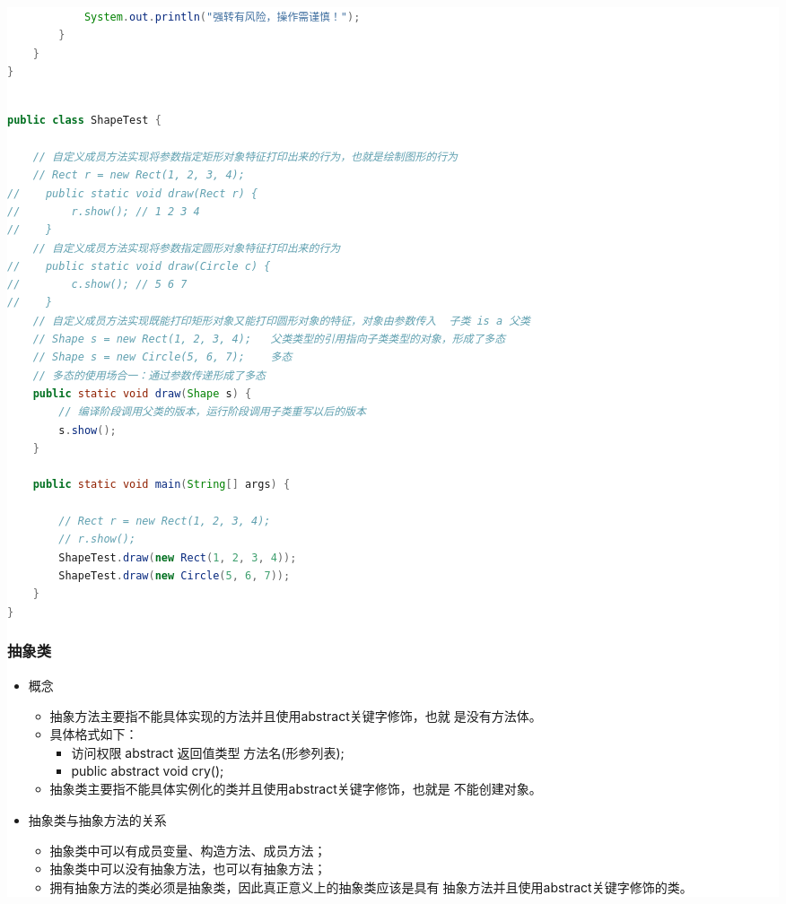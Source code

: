 ```java
            System.out.println("强转有风险，操作需谨慎！");
        }
    }
}

```

```java

public class ShapeTest {

    // 自定义成员方法实现将参数指定矩形对象特征打印出来的行为，也就是绘制图形的行为
    // Rect r = new Rect(1, 2, 3, 4);
//    public static void draw(Rect r) {
//        r.show(); // 1 2 3 4
//    }
    // 自定义成员方法实现将参数指定圆形对象特征打印出来的行为
//    public static void draw(Circle c) {
//        c.show(); // 5 6 7
//    }
    // 自定义成员方法实现既能打印矩形对象又能打印圆形对象的特征，对象由参数传入  子类 is a 父类
    // Shape s = new Rect(1, 2, 3, 4);   父类类型的引用指向子类类型的对象，形成了多态
    // Shape s = new Circle(5, 6, 7);    多态
    // 多态的使用场合一：通过参数传递形成了多态
    public static void draw(Shape s) {
        // 编译阶段调用父类的版本，运行阶段调用子类重写以后的版本
        s.show();
    }

    public static void main(String[] args) {

        // Rect r = new Rect(1, 2, 3, 4);
        // r.show();
        ShapeTest.draw(new Rect(1, 2, 3, 4));
        ShapeTest.draw(new Circle(5, 6, 7));
    }
}

```



### 抽象类

- 概念
  -  抽象方法主要指不能具体实现的方法并且使用abstract关键字修饰，也就 是没有方法体。  
    - 具体格式如下： 
      - 访问权限 abstract 返回值类型 方法名(形参列表); 
      - public abstract void cry(); 
  -  抽象类主要指不能具体实例化的类并且使用abstract关键字修饰，也就是 不能创建对象。 
  
- 抽象类与抽象方法的关系
  -  抽象类中可以有成员变量、构造方法、成员方法；  
  - 抽象类中可以没有抽象方法，也可以有抽象方法；  
  - 拥有抽象方法的类必须是抽象类，因此真正意义上的抽象类应该是具有 抽象方法并且使用abstract关键字修饰的类。 
